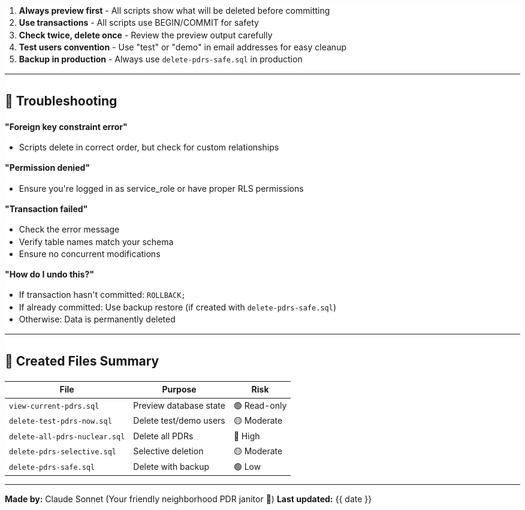 1. **Always preview first** - All scripts show what will be deleted before committing
2. **Use transactions** - All scripts use BEGIN/COMMIT for safety
3. **Check twice, delete once** - Review the preview output carefully
4. **Test users convention** - Use "test" or "demo" in email addresses for easy cleanup
5. **Backup in production** - Always use `delete-pdrs-safe.sql` in production

---

## 🚨 Troubleshooting

**"Foreign key constraint error"**
- Scripts delete in correct order, but check for custom relationships

**"Permission denied"**
- Ensure you're logged in as service_role or have proper RLS permissions

**"Transaction failed"**
- Check the error message
- Verify table names match your schema
- Ensure no concurrent modifications

**"How do I undo this?"**
- If transaction hasn't committed: `ROLLBACK;`
- If already committed: Use backup restore (if created with `delete-pdrs-safe.sql`)
- Otherwise: Data is permanently deleted

---

## 📝 Created Files Summary

| File | Purpose | Risk |
|------|---------|------|
| `view-current-pdrs.sql` | Preview database state | 🟢 Read-only |
| `delete-test-pdrs-now.sql` | Delete test/demo users | 🟡 Moderate |
| `delete-all-pdrs-nuclear.sql` | Delete all PDRs | 🔴 High |
| `delete-pdrs-selective.sql` | Selective deletion | 🟡 Moderate |
| `delete-pdrs-safe.sql` | Delete with backup | 🟢 Low |

---

**Made by:** Claude Sonnet (Your friendly neighborhood PDR janitor 🧹)
**Last updated:** {{ date }}

